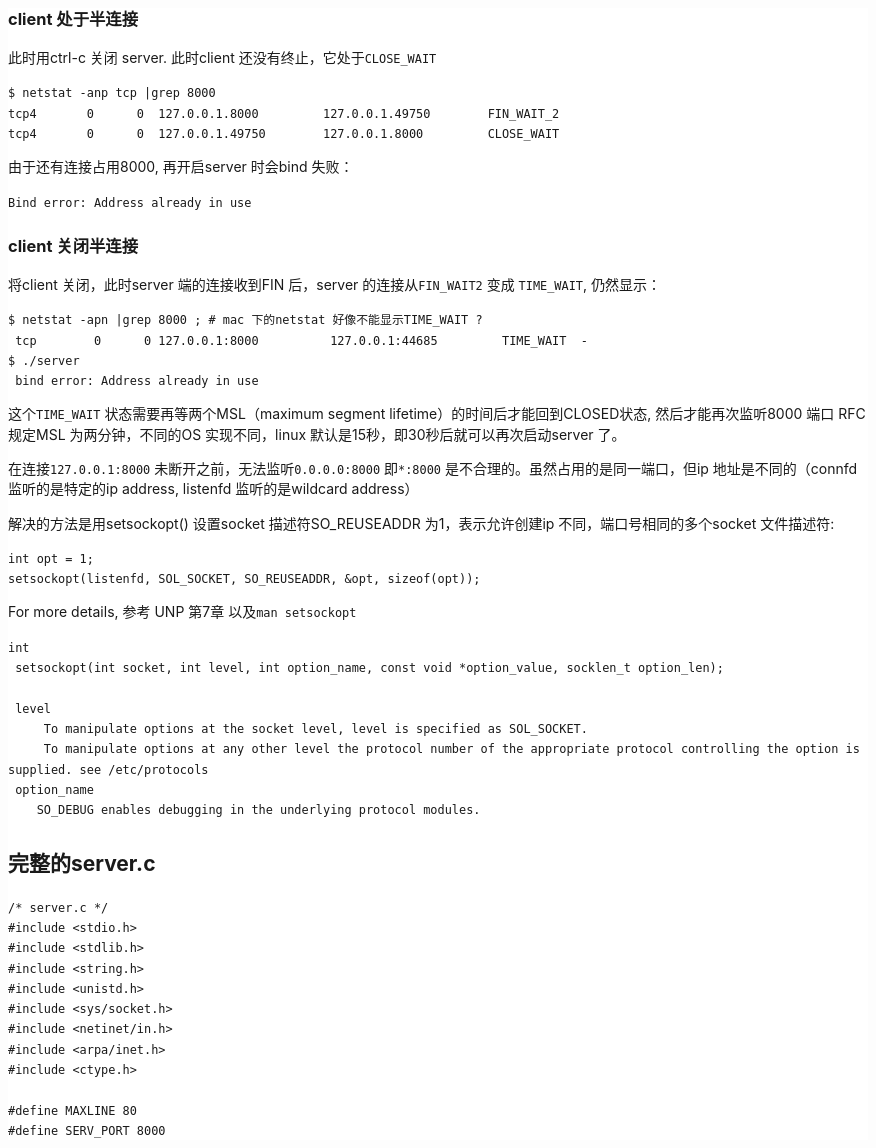 ### client 处于半连接
此时用ctrl-c 关闭 server. 此时client 还没有终止，它处于`CLOSE_WAIT`

	$ netstat -anp tcp |grep 8000
	tcp4       0      0  127.0.0.1.8000         127.0.0.1.49750        FIN_WAIT_2
	tcp4       0      0  127.0.0.1.49750        127.0.0.1.8000         CLOSE_WAIT

由于还有连接占用8000, 再开启server 时会bind 失败：

	Bind error: Address already in use

### client 关闭半连接
将client 关闭，此时server 端的连接收到FIN 后，server 的连接从`FIN_WAIT2` 变成 `TIME_WAIT`, 仍然显示：

	$ netstat -apn |grep 8000 ; # mac 下的netstat 好像不能显示TIME_WAIT ?
	 tcp        0      0 127.0.0.1:8000          127.0.0.1:44685         TIME_WAIT  -
	$ ./server
	 bind error: Address already in use

这个`TIME_WAIT` 状态需要再等两个MSL（maximum segment lifetime）的时间后才能回到CLOSED状态, 然后才能再次监听8000 端口
RFC 规定MSL 为两分钟，不同的OS 实现不同，linux 默认是15秒，即30秒后就可以再次启动server 了。

在连接`127.0.0.1:8000` 未断开之前，无法监听`0.0.0.0:8000` 即`*:8000` 是不合理的。虽然占用的是同一端口，但ip 地址是不同的（connfd 监听的是特定的ip address, listenfd 监听的是wildcard address）

解决的方法是用setsockopt() 设置socket 描述符SO_REUSEADDR 为1，表示允许创建ip 不同，端口号相同的多个socket 文件描述符:

	int opt = 1;
	setsockopt(listenfd, SOL_SOCKET, SO_REUSEADDR, &opt, sizeof(opt));

For more details, 参考 UNP 第7章 以及`man setsockopt`

	int
     setsockopt(int socket, int level, int option_name, const void *option_value, socklen_t option_len);

	 level
		 To manipulate options at the socket level, level is specified as SOL_SOCKET. 
		 To manipulate options at any other level the protocol number of the appropriate protocol controlling the option is supplied. see /etc/protocols
	 option_name 
	 	SO_DEBUG enables debugging in the underlying protocol modules.

## 完整的server.c

	/* server.c */
	#include <stdio.h>
	#include <stdlib.h>
	#include <string.h>
	#include <unistd.h>
	#include <sys/socket.h>
	#include <netinet/in.h>
	#include <arpa/inet.h>
	#include <ctype.h>
	
	#define MAXLINE 80
	#define SERV_PORT 8000
